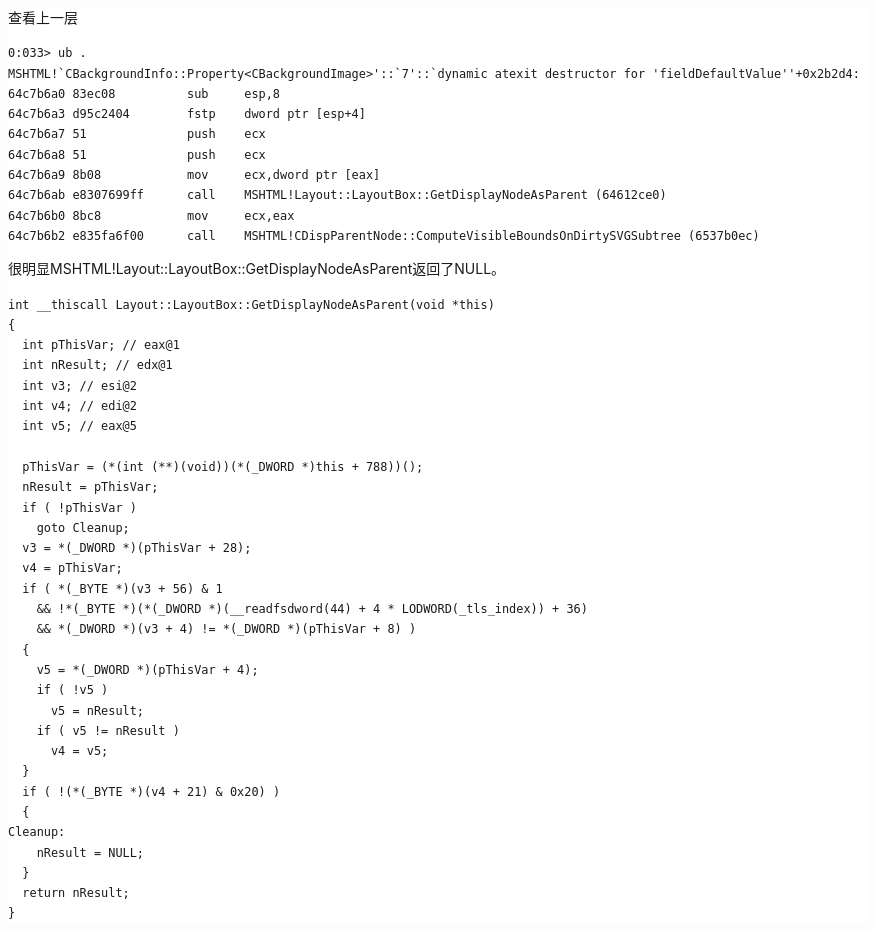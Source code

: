 查看上一层

```
0:033> ub .
MSHTML!`CBackgroundInfo::Property<CBackgroundImage>'::`7'::`dynamic atexit destructor for 'fieldDefaultValue''+0x2b2d4:
64c7b6a0 83ec08          sub     esp,8
64c7b6a3 d95c2404        fstp    dword ptr [esp+4]
64c7b6a7 51              push    ecx
64c7b6a8 51              push    ecx
64c7b6a9 8b08            mov     ecx,dword ptr [eax]
64c7b6ab e8307699ff      call    MSHTML!Layout::LayoutBox::GetDisplayNodeAsParent (64612ce0)
64c7b6b0 8bc8            mov     ecx,eax
64c7b6b2 e835fa6f00      call    MSHTML!CDispParentNode::ComputeVisibleBoundsOnDirtySVGSubtree (6537b0ec)

```

很明显MSHTML!Layout::LayoutBox::GetDisplayNodeAsParent返回了NULL。

```
int __thiscall Layout::LayoutBox::GetDisplayNodeAsParent(void *this)
{
  int pThisVar; // eax@1
  int nResult; // edx@1
  int v3; // esi@2
  int v4; // edi@2
  int v5; // eax@5

  pThisVar = (*(int (**)(void))(*(_DWORD *)this + 788))();
  nResult = pThisVar;
  if ( !pThisVar )
    goto Cleanup;
  v3 = *(_DWORD *)(pThisVar + 28);
  v4 = pThisVar;
  if ( *(_BYTE *)(v3 + 56) & 1
    && !*(_BYTE *)(*(_DWORD *)(__readfsdword(44) + 4 * LODWORD(_tls_index)) + 36)
    && *(_DWORD *)(v3 + 4) != *(_DWORD *)(pThisVar + 8) )
  {
    v5 = *(_DWORD *)(pThisVar + 4);
    if ( !v5 )
      v5 = nResult;
    if ( v5 != nResult )
      v4 = v5;
  }
  if ( !(*(_BYTE *)(v4 + 21) & 0x20) )
  {
Cleanup:
    nResult = NULL;
  }
  return nResult;
}

```
